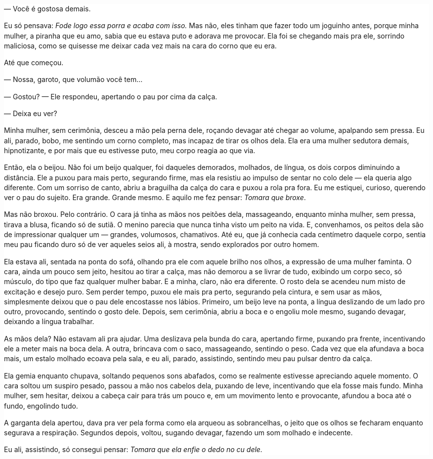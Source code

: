 — Você é gostosa demais.

Eu só pensava: _Fode logo essa porra e acaba com isso._ Mas não, eles tinham que fazer todo um joguinho antes, porque minha mulher, a piranha que eu amo, sabia que eu estava puto e adorava me provocar. Ela foi se chegando mais pra ele, sorrindo maliciosa, como se quisesse me deixar cada vez mais na cara do corno que eu era.

Até que começou.

— Nossa, garoto, que volumão você tem…

— Gostou? — Ele respondeu, apertando o pau por cima da calça.

— Deixa eu ver?

Minha mulher, sem cerimônia, desceu a mão pela perna dele, roçando devagar até chegar ao volume, apalpando sem pressa. Eu ali, parado, bobo, me sentindo um corno completo, mas incapaz de tirar os olhos dela. Ela era uma mulher sedutora demais, hipnotizante, e por mais que eu estivesse puto, meu corpo reagia ao que via.

Então, ela o beijou. Não foi um beijo qualquer, foi daqueles demorados, molhados, de língua, os dois corpos diminuindo a distância. Ele a puxou para mais perto, segurando firme, mas ela resistiu ao impulso de sentar no colo dele — ela queria algo diferente. Com um sorriso de canto, abriu a braguilha da calça do cara e puxou a rola pra fora. Eu me estiquei, curioso, querendo ver o pau do sujeito. Era grande. Grande mesmo. E aquilo me fez pensar: _Tomara que broxe_.

Mas não broxou. Pelo contrário. O cara já tinha as mãos nos peitões dela, massageando, enquanto minha mulher, sem pressa, tirava a blusa, ficando só de sutiã. O menino parecia que nunca tinha visto um peito na vida. E, convenhamos, os peitos dela são de impressionar qualquer um — grandes, volumosos, chamativos. Até eu, que já conhecia cada centímetro daquele corpo, sentia meu pau ficando duro só de ver aqueles seios ali, à mostra, sendo explorados por outro homem.

Ela estava ali, sentada na ponta do sofá, olhando pra ele com aquele brilho nos olhos, a expressão de uma mulher faminta. O cara, ainda um pouco sem jeito, hesitou ao tirar a calça, mas não demorou a se livrar de tudo, exibindo um corpo seco, só músculo, do tipo que faz qualquer mulher babar. E a minha, claro, não era diferente. O rosto dela se acendeu num misto de excitação e desejo puro. Sem perder tempo, puxou ele mais pra perto, segurando pela cintura, e sem usar as mãos, simplesmente deixou que o pau dele encostasse nos lábios. Primeiro, um beijo leve na ponta, a língua deslizando de um lado pro outro, provocando, sentindo o gosto dele. Depois, sem cerimônia, abriu a boca e o engoliu mole mesmo, sugando devagar, deixando a língua trabalhar.

As mãos dela? Não estavam ali pra ajudar. Uma deslizava pela bunda do cara, apertando firme, puxando pra frente, incentivando ele a meter mais na boca dela. A outra, brincava com o saco, massageando, sentindo o peso. Cada vez que ela afundava a boca mais, um estalo molhado ecoava pela sala, e eu ali, parado, assistindo, sentindo meu pau pulsar dentro da calça.

Ela gemia enquanto chupava, soltando pequenos sons abafados, como se realmente estivesse apreciando aquele momento. O cara soltou um suspiro pesado, passou a mão nos cabelos dela, puxando de leve, incentivando que ela fosse mais fundo. Minha mulher, sem hesitar, deixou a cabeça cair para trás um pouco e, em um movimento lento e provocante, afundou a boca até o fundo, engolindo tudo.

A garganta dela apertou, dava pra ver pela forma como ela arqueou as sobrancelhas, o jeito que os olhos se fecharam enquanto segurava a respiração. Segundos depois, voltou, sugando devagar, fazendo um som molhado e indecente.

Eu ali, assistindo, só consegui pensar: _Tomara que ela enfie o dedo no cu dele._
